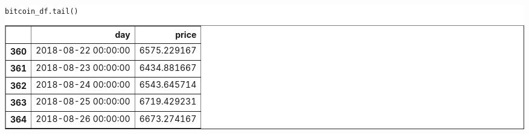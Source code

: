 

```python
bitcoin_df.tail()
```




<div>
<style scoped>
    .dataframe tbody tr th:only-of-type {
        vertical-align: middle;
    }

    .dataframe tbody tr th {
        vertical-align: top;
    }

    .dataframe thead th {
        text-align: right;
    }
</style>
<table border="1" class="dataframe">
  <thead>
    <tr style="text-align: right;">
      <th></th>
      <th>day</th>
      <th>price</th>
    </tr>
  </thead>
  <tbody>
    <tr>
      <th>360</th>
      <td>2018-08-22 00:00:00</td>
      <td>6575.229167</td>
    </tr>
    <tr>
      <th>361</th>
      <td>2018-08-23 00:00:00</td>
      <td>6434.881667</td>
    </tr>
    <tr>
      <th>362</th>
      <td>2018-08-24 00:00:00</td>
      <td>6543.645714</td>
    </tr>
    <tr>
      <th>363</th>
      <td>2018-08-25 00:00:00</td>
      <td>6719.429231</td>
    </tr>
    <tr>
      <th>364</th>
      <td>2018-08-26 00:00:00</td>
      <td>6673.274167</td>
    </tr>
  </tbody>
</table>
</div>
